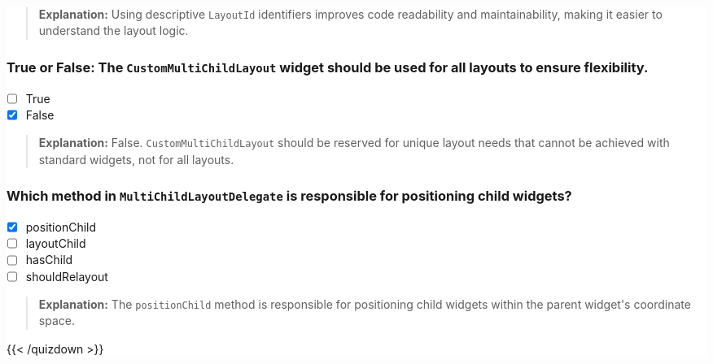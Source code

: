 > **Explanation:** Using descriptive `LayoutId` identifiers improves code readability and maintainability, making it easier to understand the layout logic.

### True or False: The `CustomMultiChildLayout` widget should be used for all layouts to ensure flexibility.

- [ ] True
- [x] False

> **Explanation:** False. `CustomMultiChildLayout` should be reserved for unique layout needs that cannot be achieved with standard widgets, not for all layouts.

### Which method in `MultiChildLayoutDelegate` is responsible for positioning child widgets?

- [x] positionChild
- [ ] layoutChild
- [ ] hasChild
- [ ] shouldRelayout

> **Explanation:** The `positionChild` method is responsible for positioning child widgets within the parent widget's coordinate space.

{{< /quizdown >}}
